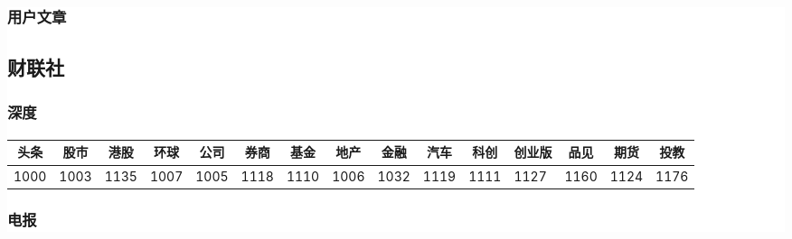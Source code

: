 ### 用户文章 <Site url="gelonghui.com" size="sm" />

<Route namespace="gelonghui" :data='{"path":"/user/:id","categories":["finance"],"view":0,"example":"/gelonghui/user/5273","parameters":{"id":"用户编号，可在用户页 URL 中找到"},"features":{"requireConfig":false,"requirePuppeteer":false,"antiCrawler":false,"supportBT":false,"supportPodcast":false,"supportScihub":false},"radar":[{"source":["gelonghui.com/user/:id"]}],"name":"用户文章","maintainers":["nczitzk"],"location":"user.ts","heat":89,"topFeeds":[{"type":"feed","id":"60715939866854400","url":"rsshub://gelonghui/user/629863","title":"格隆汇 - 用户 李美岑投资策略 的文章","description":"财通证券首席策略分析师。北京大学硕士、新加坡国立大学硕士。连续多年获得新财富、水晶球、金麒麟最佳分析师等。代表性著作《投资核心资产》、《长牛：新时代股市运行逻辑》。 - Powered by RSSHub","siteUrl":"https://www.gelonghui.com/user/629863","image":"https://img4.gelonghui.com/head/c6613-e9e870eb-4856-4cfd-a21e-0a90eb6d0155.png","errorMessage":null,"errorAt":null,"ownerUserId":null},{"type":"feed","id":"60716671072313344","url":"rsshub://gelonghui/user/570288","title":"格隆汇 - 用户 骑牛看熊 的文章","description":"拥有10多年的股市投资经历，曾就职于知名券商分析师和投资公司经理，某大型私募基金的投资经理 - Powered by RSSHub","siteUrl":"https://www.gelonghui.com/user/570288","image":"https://img4.gelonghui.com/head/7abdf-6cb38545-6f10-4e6c-b08d-2f9daf6c5fff.png","errorMessage":null,"errorAt":null,"ownerUserId":null}]}' :test='{"code":0}' />

## 财联社 <Site url="cls.cn"/>

### 深度 <Site url="cls.cn" size="sm" />

<Route namespace="cls" :data='{"path":"/depth/:category?","categories":["finance","popular"],"example":"/cls/depth/1000","parameters":{"category":"分类代码，可在首页导航栏的目标网址 URL 中找到"},"features":{"requireConfig":false,"requirePuppeteer":false,"antiCrawler":false,"supportBT":false,"supportPodcast":false,"supportScihub":false},"name":"深度","maintainers":["nczitzk"],"description":"| 头条 | 股市 | 港股 | 环球 | 公司 | 券商 | 基金 | 地产 | 金融 | 汽车 | 科创 | 创业版 | 品见 | 期货 | 投教 |\n| ---- | ---- | ---- | ---- | ---- | ---- | ---- | ---- | ---- | ---- | ---- | ------ | ---- | ---- | ---- |\n| 1000 | 1003 | 1135 | 1007 | 1005 | 1118 | 1110 | 1006 | 1032 | 1119 | 1111 | 1127   | 1160 | 1124 | 1176 |","location":"depth.ts","heat":1498,"topFeeds":[{"type":"feed","id":"55126637721518105","url":"rsshub://cls/depth/1000","title":"财联社 - 头条","description":"财联社 - 头条 - Powered by RSSHub","siteUrl":"https://www.cls.cn/depth?id=1000","image":null,"errorMessage":null,"errorAt":null,"ownerUserId":null},{"type":"feed","id":"60233889779648512","url":"rsshub://cls/depth/1003","title":"财联社 - 股市","description":"财联社 - 股市 - Powered by RSSHub","siteUrl":"https://www.cls.cn/depth?id=1003","image":null,"errorMessage":null,"errorAt":null,"ownerUserId":null}]}' :test='{"code":0}' />

| 头条 | 股市 | 港股 | 环球 | 公司 | 券商 | 基金 | 地产 | 金融 | 汽车 | 科创 | 创业版 | 品见 | 期货 | 投教 |
| ---- | ---- | ---- | ---- | ---- | ---- | ---- | ---- | ---- | ---- | ---- | ------ | ---- | ---- | ---- |
| 1000 | 1003 | 1135 | 1007 | 1005 | 1118 | 1110 | 1006 | 1032 | 1119 | 1111 | 1127   | 1160 | 1124 | 1176 |

### 电报 <Site url="cls.cn/telegraph" size="sm" />

<Route namespace="cls" :data='{"path":"/telegraph/:category?","categories":["finance"],"example":"/cls/telegraph","parameters":{"category":"分类，见下表，默认为全部"},"features":{"requireConfig":false,"requirePuppeteer":false,"antiCrawler":false,"supportBT":false,"supportPodcast":false,"supportScihub":false},"radar":[{"source":["cls.cn/telegraph","cls.cn/"],"target":"/telegraph"}],"name":"电报","maintainers":["nczitzk"],"url":"cls.cn/telegraph","description":"| 看盘  | 公司         | 解读    | 加红 | 推送  | 提醒   | 基金 | 港股 |\n| ----- | ------------ | ------- | ---- | ----- | ------ | ---- | ---- |\n| watch | announcement | explain | red  | jpush | remind | fund | hk   |","location":"telegraph.ts","heat":752,"topFeeds":[{"type":"feed","id":"53366652701156363","url":"rsshub://cls/telegraph","title":"财联社 - 电报","description":"财联社 - 电报 - Powered by RSSHub","siteUrl":"https://www.cls.cn/telegraph","image":null,"errorMessage":null,"errorAt":null,"ownerUserId":null},{"type":"feed","id":"63487079878460473","url":"rsshub://cls/telegraph/watch","title":"财联社 - 电报 - 看盘","description":"财联社 - 电报 - 看盘 - Powered by RSSHub","siteUrl":"https://www.cls.cn/telegraph","image":null,"errorMessage":null,"errorAt":null,"ownerUserId":null}]}' :test='{"code":0}' />
